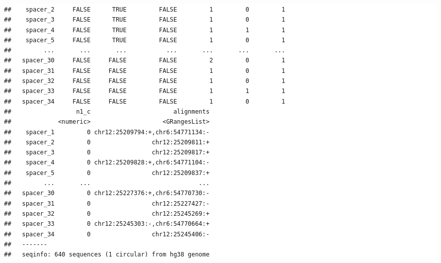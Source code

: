     ##    spacer_2     FALSE      TRUE         FALSE         1         0         1
    ##    spacer_3     FALSE      TRUE         FALSE         1         0         1
    ##    spacer_4     FALSE      TRUE         FALSE         1         1         1
    ##    spacer_5     FALSE      TRUE         FALSE         1         0         1
    ##         ...       ...       ...           ...       ...       ...       ...
    ##   spacer_30     FALSE     FALSE         FALSE         2         0         1
    ##   spacer_31     FALSE     FALSE         FALSE         1         0         1
    ##   spacer_32     FALSE     FALSE         FALSE         1         0         1
    ##   spacer_33     FALSE     FALSE         FALSE         1         1         1
    ##   spacer_34     FALSE     FALSE         FALSE         1         0         1
    ##                  n1_c                       alignments
    ##             <numeric>                    <GRangesList>
    ##    spacer_1         0 chr12:25209794:+,chr6:54771134:-
    ##    spacer_2         0                 chr12:25209811:+
    ##    spacer_3         0                 chr12:25209817:+
    ##    spacer_4         0 chr12:25209828:+,chr6:54771104:-
    ##    spacer_5         0                 chr12:25209837:+
    ##         ...       ...                              ...
    ##   spacer_30         0 chr12:25227376:+,chr6:54770730:-
    ##   spacer_31         0                 chr12:25227427:-
    ##   spacer_32         0                 chr12:25245269:+
    ##   spacer_33         0 chr12:25245303:-,chr6:54770664:+
    ##   spacer_34         0                 chr12:25245406:-
    ##   -------
    ##   seqinfo: 640 sequences (1 circular) from hg38 genome